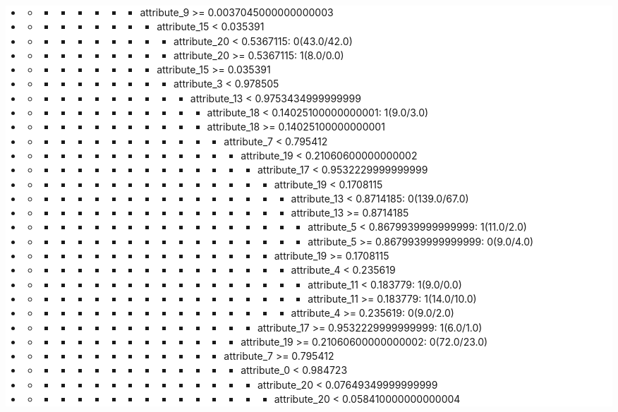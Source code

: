 *   *   *   *   *   *   *   * attribute_9 >= 0.0037045000000000003

*   *   *   *   *   *   *   *   * attribute_15 < 0.035391

*   *   *   *   *   *   *   *   *   * attribute_20 < 0.5367115: 0(43.0/42.0)

*   *   *   *   *   *   *   *   *   * attribute_20 >= 0.5367115: 1(8.0/0.0)

*   *   *   *   *   *   *   *   * attribute_15 >= 0.035391

*   *   *   *   *   *   *   *   *   * attribute_3 < 0.978505

*   *   *   *   *   *   *   *   *   *   * attribute_13 < 0.9753434999999999

*   *   *   *   *   *   *   *   *   *   *   * attribute_18 < 0.14025100000000001: 1(9.0/3.0)

*   *   *   *   *   *   *   *   *   *   *   * attribute_18 >= 0.14025100000000001

*   *   *   *   *   *   *   *   *   *   *   *   * attribute_7 < 0.795412

*   *   *   *   *   *   *   *   *   *   *   *   *   * attribute_19 < 0.21060600000000002

*   *   *   *   *   *   *   *   *   *   *   *   *   *   * attribute_17 < 0.9532229999999999

*   *   *   *   *   *   *   *   *   *   *   *   *   *   *   * attribute_19 < 0.1708115

*   *   *   *   *   *   *   *   *   *   *   *   *   *   *   *   * attribute_13 < 0.8714185: 0(139.0/67.0)

*   *   *   *   *   *   *   *   *   *   *   *   *   *   *   *   * attribute_13 >= 0.8714185

*   *   *   *   *   *   *   *   *   *   *   *   *   *   *   *   *   * attribute_5 < 0.8679939999999999: 1(11.0/2.0)

*   *   *   *   *   *   *   *   *   *   *   *   *   *   *   *   *   * attribute_5 >= 0.8679939999999999: 0(9.0/4.0)

*   *   *   *   *   *   *   *   *   *   *   *   *   *   *   * attribute_19 >= 0.1708115

*   *   *   *   *   *   *   *   *   *   *   *   *   *   *   *   * attribute_4 < 0.235619

*   *   *   *   *   *   *   *   *   *   *   *   *   *   *   *   *   * attribute_11 < 0.183779: 1(9.0/0.0)

*   *   *   *   *   *   *   *   *   *   *   *   *   *   *   *   *   * attribute_11 >= 0.183779: 1(14.0/10.0)

*   *   *   *   *   *   *   *   *   *   *   *   *   *   *   *   * attribute_4 >= 0.235619: 0(9.0/2.0)

*   *   *   *   *   *   *   *   *   *   *   *   *   *   * attribute_17 >= 0.9532229999999999: 1(6.0/1.0)

*   *   *   *   *   *   *   *   *   *   *   *   *   * attribute_19 >= 0.21060600000000002: 0(72.0/23.0)

*   *   *   *   *   *   *   *   *   *   *   *   * attribute_7 >= 0.795412

*   *   *   *   *   *   *   *   *   *   *   *   *   * attribute_0 < 0.984723

*   *   *   *   *   *   *   *   *   *   *   *   *   *   * attribute_20 < 0.07649349999999999

*   *   *   *   *   *   *   *   *   *   *   *   *   *   *   * attribute_20 < 0.058410000000000004
